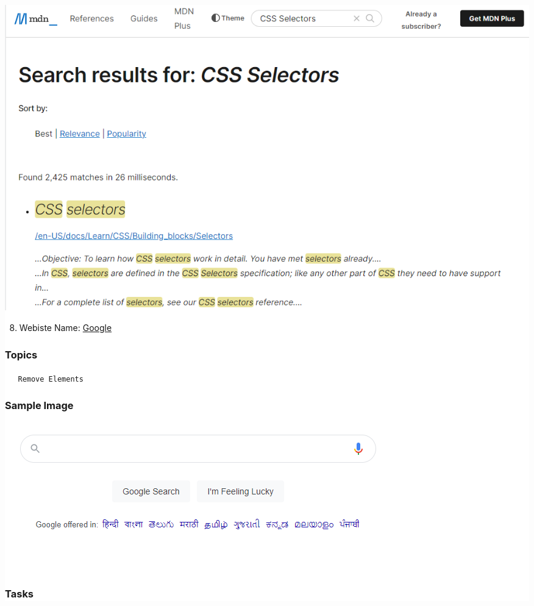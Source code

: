 ![Output](imgs/Pic13.png)

8. Webiste Name: [Google](https://www.google.com/)

### Topics

       Remove Elements

### Sample Image

![Sample One](imgs/Pic14.png)

### Tasks
